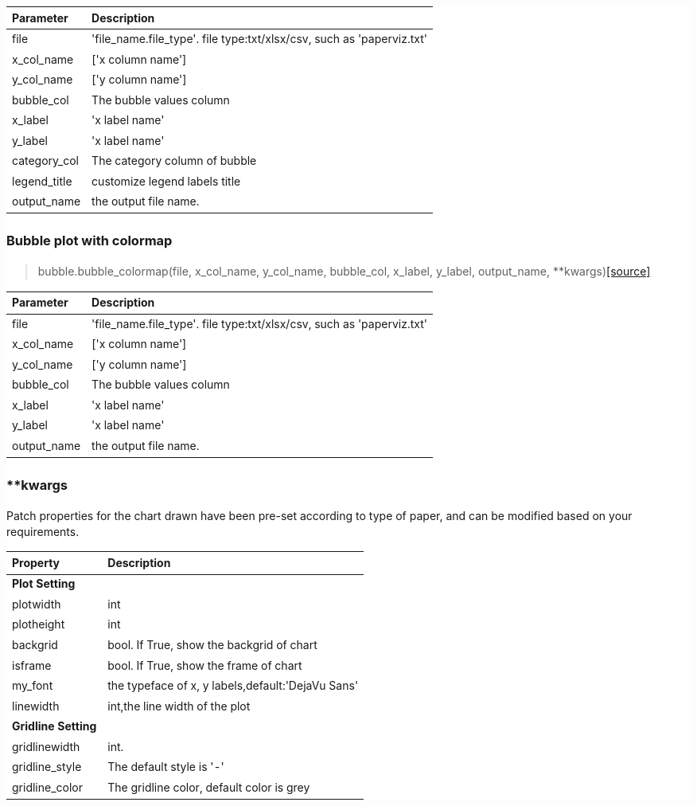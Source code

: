 | Parameter         | Description                                                         |
|:------------------|:--------------------------------------------------------------------|
|file               |'file_name.file_type'. file type:txt/xlsx/csv, such as 'paperviz.txt'|
|x_col_name         |['x column name']                                                    |
|y_col_name         |['y column name']                                                    |
|bubble_col         |The bubble values column                                             |
|x_label            |'x label name'                                                       |
|y_label            |'x label name'                                                       |
|category_col       |The category column of bubble                                        |
|legend_title       |customize legend labels title                                        |
|output_name        |the output file name.                                                |

### **Bubble plot with colormap**
>bubble.bubble_colormap(file, x_col_name, y_col_name, bubble_col,
                        x_label, y_label, output_name, **kwargs)[[source]](https://github.com/swsamleo/Paper-Viz)


| Parameter         | Description                                                         |
|:------------------|:--------------------------------------------------------------------|
|file               |'file_name.file_type'. file type:txt/xlsx/csv, such as 'paperviz.txt'|
|x_col_name         |['x column name']                                                    |
|y_col_name         |['y column name']                                                    |
|bubble_col         |The bubble values column                                             |
|x_label            |'x label name'                                                       |
|y_label            |'x label name'                                                       |
|output_name        |the output file name.                                                |


### ****kwargs**

Patch properties for the chart drawn have been pre-set according to type of paper, and can be modified based on your requirements.

| Property          | Description                                                            | 
|:------------------|:-----------------------------------------------------------------------| 
|**Plot Setting**                                                                            |
|plotwidth          |int                                                                     | 
|plotheight         |int                                                                     |
|backgrid           |bool. If True, show the backgrid of chart                               |
|isframe            |bool. If True, show the frame of chart                                  |   
|my_font            |the typeface of x, y labels,default:'DejaVu Sans'                       |
|linewidth          |int,the line width of the plot                                          |
|**Gridline Setting**                                                                        |
|gridlinewidth      |int.                                                                    |
|gridline_style     |The default style is '-'                                                |
|gridline_color     |The gridline color, default color is grey                               |